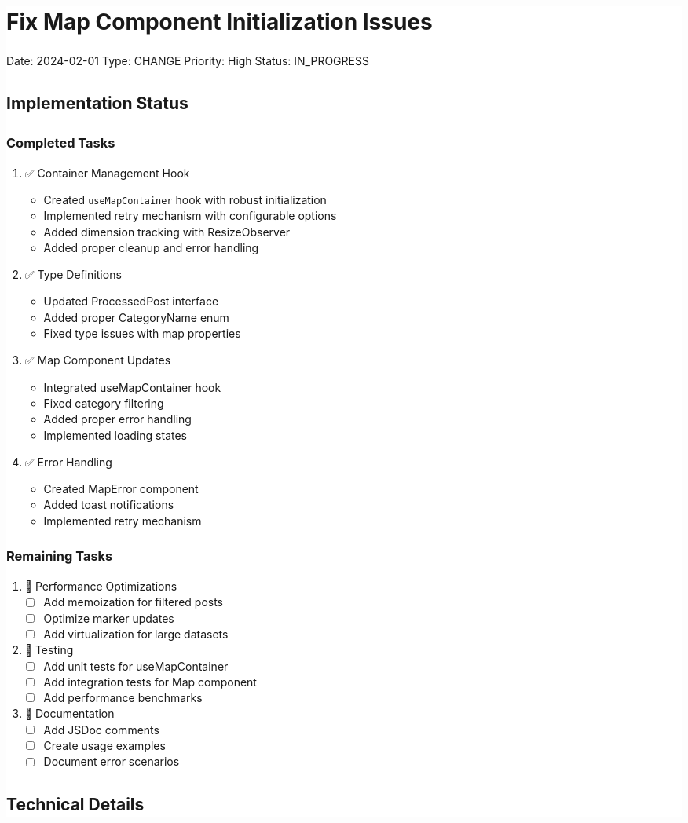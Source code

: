 # Fix Map Component Initialization Issues

Date: 2024-02-01
Type: CHANGE
Priority: High
Status: IN_PROGRESS

## Implementation Status

### Completed Tasks

1. ✅ Container Management Hook
   - Created `useMapContainer` hook with robust initialization
   - Implemented retry mechanism with configurable options
   - Added dimension tracking with ResizeObserver
   - Added proper cleanup and error handling

2. ✅ Type Definitions
   - Updated ProcessedPost interface
   - Added proper CategoryName enum
   - Fixed type issues with map properties

3. ✅ Map Component Updates
   - Integrated useMapContainer hook
   - Fixed category filtering
   - Added proper error handling
   - Implemented loading states

4. ✅ Error Handling
   - Created MapError component
   - Added toast notifications
   - Implemented retry mechanism

### Remaining Tasks

1. 🔄 Performance Optimizations
   - [ ] Add memoization for filtered posts
   - [ ] Optimize marker updates
   - [ ] Add virtualization for large datasets

2. 🔄 Testing
   - [ ] Add unit tests for useMapContainer
   - [ ] Add integration tests for Map component
   - [ ] Add performance benchmarks

3. 🔄 Documentation
   - [ ] Add JSDoc comments
   - [ ] Create usage examples
   - [ ] Document error scenarios

## Technical Details
